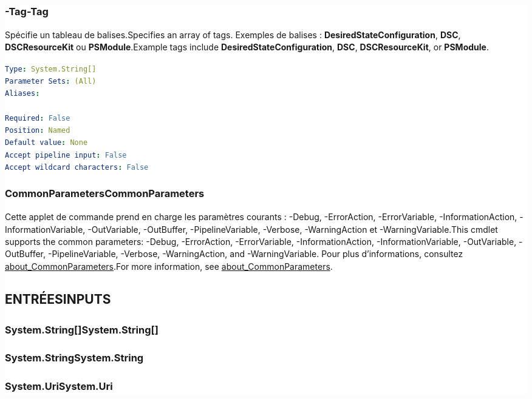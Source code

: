 ### <span data-ttu-id="27b2d-215">-Tag</span><span class="sxs-lookup"><span data-stu-id="27b2d-215">-Tag</span></span>

<span data-ttu-id="27b2d-216">Spécifie un tableau de balises.</span><span class="sxs-lookup"><span data-stu-id="27b2d-216">Specifies an array of tags.</span></span> <span data-ttu-id="27b2d-217">Exemples de balises : **DesiredStateConfiguration**, **DSC**, **DSCResourceKit** ou **PSModule**.</span><span class="sxs-lookup"><span data-stu-id="27b2d-217">Example tags include **DesiredStateConfiguration**, **DSC**, **DSCResourceKit**, or **PSModule**.</span></span>

```yaml
Type: System.String[]
Parameter Sets: (All)
Aliases:

Required: False
Position: Named
Default value: None
Accept pipeline input: False
Accept wildcard characters: False
```

### <span data-ttu-id="27b2d-218">CommonParameters</span><span class="sxs-lookup"><span data-stu-id="27b2d-218">CommonParameters</span></span>

<span data-ttu-id="27b2d-219">Cette applet de commande prend en charge les paramètres courants : -Debug, -ErrorAction, -ErrorVariable, -InformationAction, -InformationVariable, -OutVariable, -OutBuffer, -PipelineVariable, -Verbose, -WarningAction et -WarningVariable.</span><span class="sxs-lookup"><span data-stu-id="27b2d-219">This cmdlet supports the common parameters: -Debug, -ErrorAction, -ErrorVariable, -InformationAction, -InformationVariable, -OutVariable, -OutBuffer, -PipelineVariable, -Verbose, -WarningAction, and -WarningVariable.</span></span> <span data-ttu-id="27b2d-220">Pour plus d’informations, consultez [about_CommonParameters](https://go.microsoft.com/fwlink/?LinkID=113216).</span><span class="sxs-lookup"><span data-stu-id="27b2d-220">For more information, see [about_CommonParameters](https://go.microsoft.com/fwlink/?LinkID=113216).</span></span>

## <span data-ttu-id="27b2d-221">ENTRÉES</span><span class="sxs-lookup"><span data-stu-id="27b2d-221">INPUTS</span></span>

### <span data-ttu-id="27b2d-222">System.String[]</span><span class="sxs-lookup"><span data-stu-id="27b2d-222">System.String[]</span></span>

### <span data-ttu-id="27b2d-223">System.String</span><span class="sxs-lookup"><span data-stu-id="27b2d-223">System.String</span></span>

### <span data-ttu-id="27b2d-224">System.Uri</span><span class="sxs-lookup"><span data-stu-id="27b2d-224">System.Uri</span></span>
